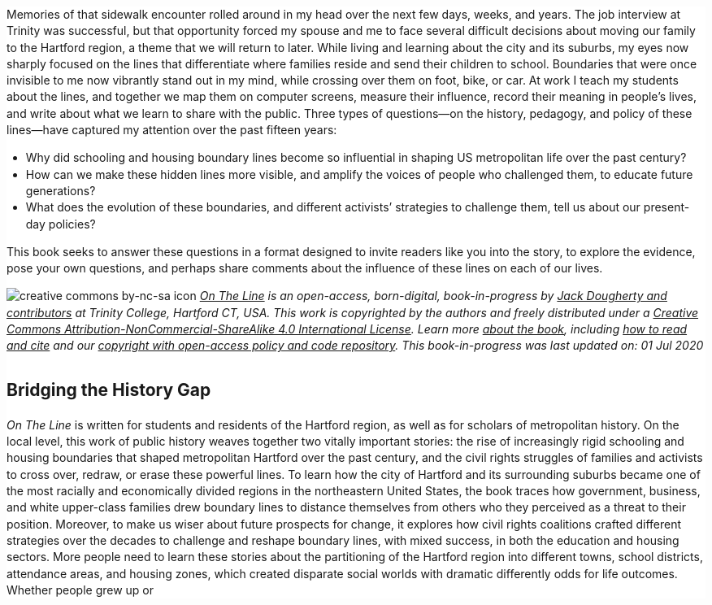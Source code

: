 Memories of that sidewalk encounter rolled around in my head over the
next few days, weeks, and years. The job interview at Trinity was
successful, but that opportunity forced my spouse and me to face several
difficult decisions about moving our family to the Hartford region, a
theme that we will return to later. While living and learning about the
city and its suburbs, my eyes now sharply focused on the lines that
differentiate where families reside and send their children to school.
Boundaries that were once invisible to me now vibrantly stand out in my
mind, while crossing over them on foot, bike, or car. At work I teach my
students about the lines, and together we map them on computer screens,
measure their influence, record their meaning in people’s lives, and
write about what we learn to share with the public. Three types of
questions—on the history, pedagogy, and policy of these lines—have
captured my attention over the past fifteen years:

-   Why did schooling and housing boundary lines become so influential
    in shaping US metropolitan life over the past century?
-   How can we make these hidden lines more visible, and amplify the
    voices of people who challenged them, to educate future generations?
-   What does the evolution of these boundaries, and different
    activists’ strategies to challenge them, tell us about our
    present-day policies?



This book seeks to answer these questions in a format designed to invite
readers like you into the story, to explore the evidence, pose your own
questions, and perhaps share comments about the influence of these lines
on each of our lives.

![creative commons by-nc-sa icon](images/cc-by-nc-sa-88x31.png) *[On The
Line](http://ontheline.trincoll.edu) is an open-access, born-digital,
book-in-progress by [Jack Dougherty and
contributors](authors-and-contributors.html) at Trinity College,
Hartford CT, USA. This work is copyrighted by the authors and freely
distributed under a [Creative Commons
Attribution-NonCommercial-ShareAlike 4.0 International
License](http://creativecommons.org/licenses/by-nc-sa/4.0/). Learn more
[about the book](about-the-book.html), including [how to read and
cite](how-to-read-and-cite.html) and our [copyright with open-access
policy and code repository](copyright-with-open-access.html). This
book-in-progress was last updated on: 01 Jul 2020*



Bridging the History Gap
------------------------

*On The Line* is written for students and residents of the Hartford
region, as well as for scholars of metropolitan history. On the local
level, this work of public history weaves together two vitally important
stories: the rise of increasingly rigid schooling and housing boundaries
that shaped metropolitan Hartford over the past century, and the civil
rights struggles of families and activists to cross over, redraw, or
erase these powerful lines. To learn how the city of Hartford and its
surrounding suburbs became one of the most racially and economically
divided regions in the northeastern United States, the book traces how
government, business, and white upper-class families drew boundary lines
to distance themselves from others who they perceived as a threat to
their position. Moreover, to make us wiser about future prospects for
change, it explores how civil rights coalitions crafted different
strategies over the decades to challenge and reshape boundary lines,
with mixed success, in both the education and housing sectors. More
people need to learn these stories about the partitioning of the
Hartford region into different towns, school districts, attendance
areas, and housing zones, which created disparate social worlds with
dramatic differently odds for life outcomes. Whether people grew up or